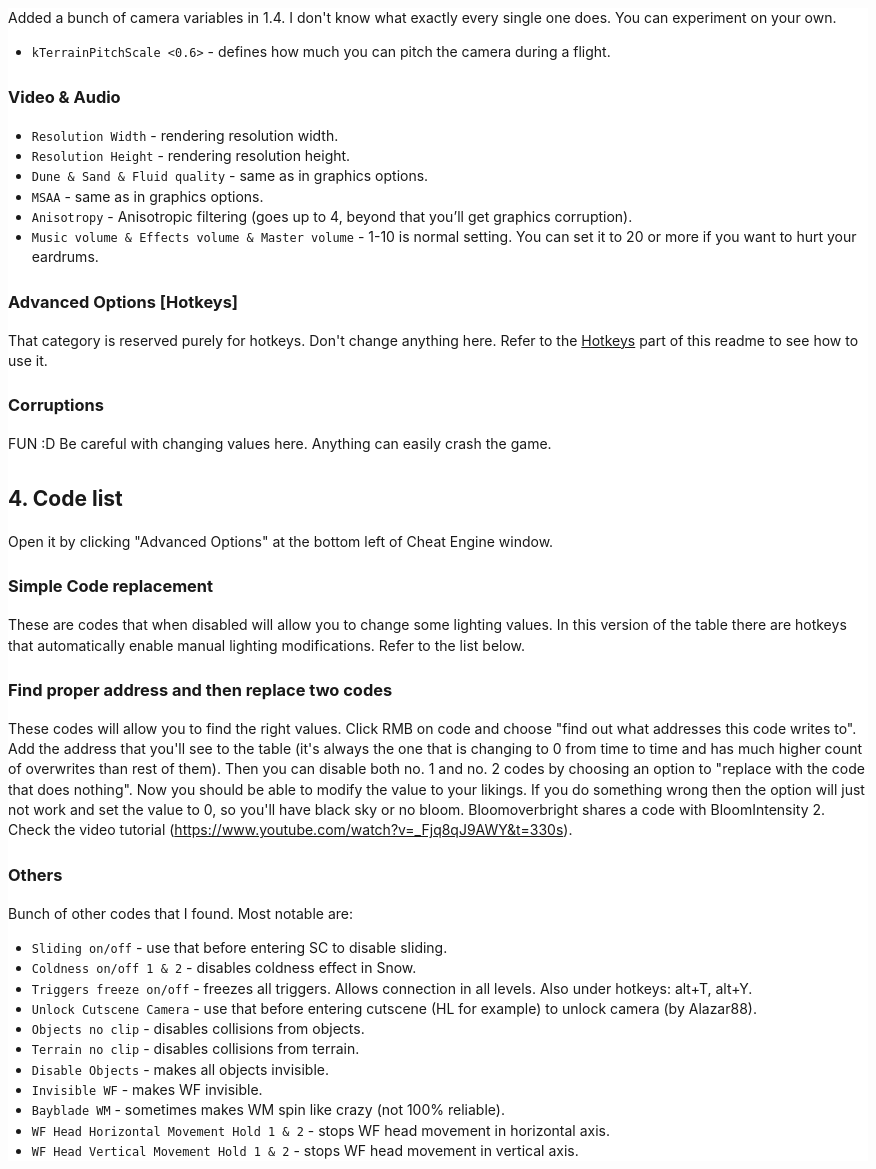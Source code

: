 Added a bunch of camera variables in 1.4. I don't know what exactly every single one does. You can experiment on your own.

- `kTerrainPitchScale <0.6>` - defines how much you can pitch the camera during a flight.

### Video & Audio

- `Resolution Width` - rendering resolution width.
- `Resolution Height` - rendering resolution height.
- `Dune & Sand & Fluid quality` - same as in graphics options.
- `MSAA` - same as in graphics options.
- `Anisotropy` - Anisotropic filtering (goes up to 4, beyond that you’ll get graphics corruption).
- `Music volume & Effects volume & Master volume` - 1-10 is normal setting. You can set it to 20 or more if you want to hurt your eardrums.

### Advanced Options [Hotkeys]

That category is reserved purely for hotkeys. Don't change anything here. Refer to the [Hotkeys](#5-hotkeys) part of this readme to see how to use it.

### Corruptions
FUN :D
Be careful with changing values here. Anything can easily crash the game.

## 4. Code list

Open it by clicking "Advanced Options" at the bottom left of Cheat Engine window.

### Simple Code replacement

These are codes that when disabled will allow you to change some lighting values. In this version of the table there are hotkeys that automatically enable manual lighting modifications. Refer to the list below.

### Find proper address and then replace two codes

These codes will allow you to find the right values. Click RMB on code and choose "find out what addresses this code writes to". Add the address that you'll see to the table (it's always the one that is changing to 0 from time to time and has much higher count of overwrites than rest of them). Then you can disable both no. 1 and no. 2 codes by choosing an option to "replace with the code that does nothing". Now you should be able to modify the value to your likings. If you do something wrong then the option will just not work and set the value to 0, so you'll have black sky or no bloom. Bloomoverbright shares a code with BloomIntensity 2. 
Check the video tutorial (https://www.youtube.com/watch?v=_Fjq8qJ9AWY&t=330s).

### Others

Bunch of other codes that I found. Most notable are:
- `Sliding on/off` - use that before entering SC to disable sliding.
- `Coldness on/off 1 & 2` - disables coldness effect in Snow.
- `Triggers freeze on/off` - freezes all triggers. Allows connection in all levels. Also under hotkeys: alt+T, alt+Y.
- `Unlock Cutscene Camera` - use that before entering cutscene (HL for example) to unlock camera (by Alazar88).
- `Objects no clip` - disables collisions from objects.
- `Terrain no clip` - disables collisions from terrain.
- `Disable Objects` - makes all objects invisible.
- `Invisible WF` - makes WF invisible.
- `Bayblade WM` - sometimes makes WM spin like crazy (not 100% reliable).
- `WF Head Horizontal Movement Hold 1 & 2` - stops WF head movement in horizontal axis.
- `WF Head Vertical Movement Hold 1 & 2` - stops WF head movement in vertical axis.
